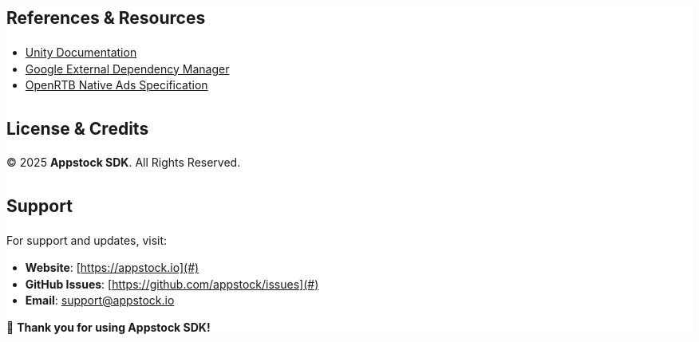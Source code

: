 ## References & Resources
- [Unity Documentation](https://docs.unity3d.com/)
- [Google External Dependency Manager](https://github.com/googlesamples/unity-jar-resolver)
- [OpenRTB Native Ads Specification](https://iabtechlab.com/wp-content/uploads/2016/07/OpenRTB-Native-Ads-Specification-Final-1.2.pdf)

## License & Credits
© 2025 **Appstock SDK**. All Rights Reserved.

## Support
For support and updates, visit:

- **Website**: [https://appstock.io](#)  
- **GitHub Issues**: [https://github.com/appstock/issues](#)  
- **Email**: support@appstock.io  

🚀 **Thank you for using Appstock SDK!**
